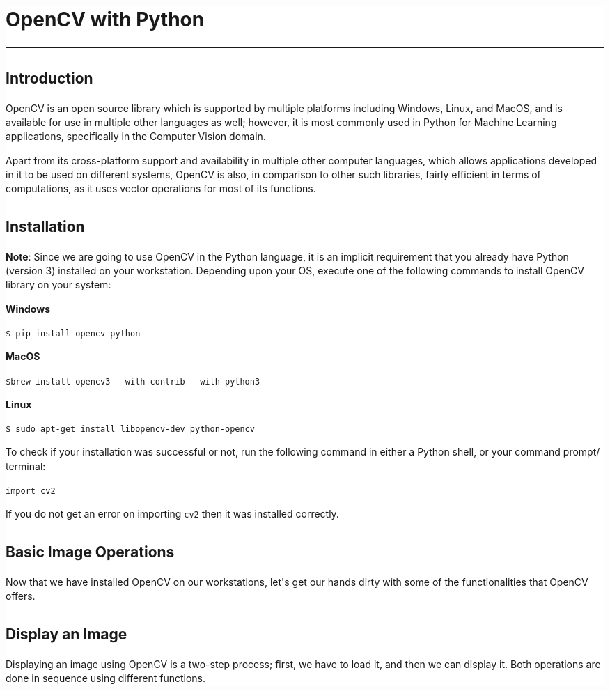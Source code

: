 # OpenCV with Python
***

## **Introduction**

OpenCV is an open source library which is supported by multiple platforms including Windows, Linux, and MacOS, and is available for use in multiple other languages as well; however, it is most commonly used in Python for Machine Learning applications, specifically in the Computer Vision domain.


Apart from its cross-platform support and availability in multiple other computer languages, which allows applications developed in it to be used on different systems, OpenCV is also, in comparison to other such libraries, fairly efficient in terms of computations, as it uses vector operations for most of its functions.

## **Installation**
**Note**: Since we are going to use OpenCV in the Python language, it is an implicit requirement that you already have Python (version 3) installed on your workstation. Depending upon your OS, execute one of the following commands to install OpenCV library on your system:


**Windows**

```
$ pip install opencv-python
```


**MacOS**

```
$brew install opencv3 --with-contrib --with-python3
```

**Linux**

```
$ sudo apt-get install libopencv-dev python-opencv
```

To check if your installation was successful or not, run the following command in either a Python shell, or your command prompt/ terminal:

```
import cv2
```

If you do not get an error on importing `cv2` then it was installed correctly.


## **Basic Image Operations**
Now that we have installed OpenCV on our workstations, let's get our hands dirty with some of the functionalities that OpenCV offers.

## **Display an Image**
Displaying an image using OpenCV is a two-step process; first, we have to load it, and then we can display it. Both operations are done in sequence using different functions.
